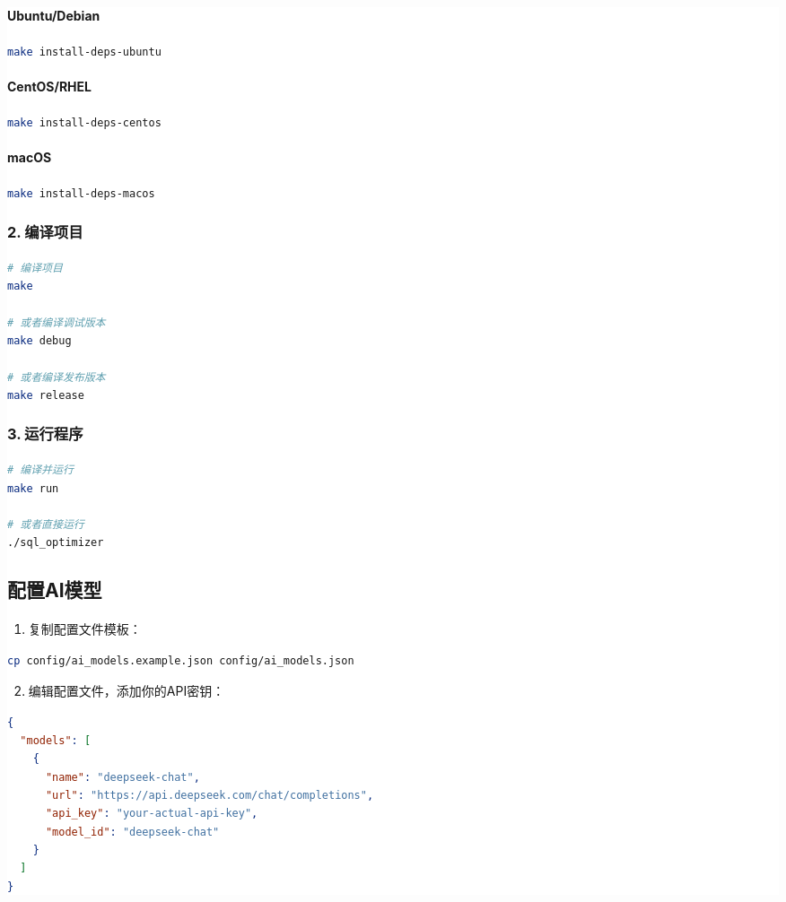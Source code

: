 #### Ubuntu/Debian
```bash
make install-deps-ubuntu
```

#### CentOS/RHEL
```bash
make install-deps-centos
```

#### macOS
```bash
make install-deps-macos
```

### 2. 编译项目

```bash
# 编译项目
make

# 或者编译调试版本
make debug

# 或者编译发布版本
make release
```

### 3. 运行程序

```bash
# 编译并运行
make run

# 或者直接运行
./sql_optimizer
```

## 配置AI模型

1. 复制配置文件模板：
```bash
cp config/ai_models.example.json config/ai_models.json
```

2. 编辑配置文件，添加你的API密钥：
```json
{
  "models": [
    {
      "name": "deepseek-chat",
      "url": "https://api.deepseek.com/chat/completions",
      "api_key": "your-actual-api-key",
      "model_id": "deepseek-chat"
    }
  ]
}
```

